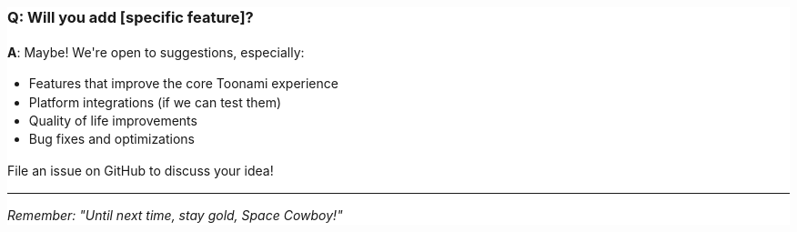 ### Q: Will you add [specific feature]?

**A**: Maybe! We're open to suggestions, especially:
- Features that improve the core Toonami experience
- Platform integrations (if we can test them)
- Quality of life improvements
- Bug fixes and optimizations

File an issue on GitHub to discuss your idea!

---

*Remember: "Until next time, stay gold, Space Cowboy!"*
